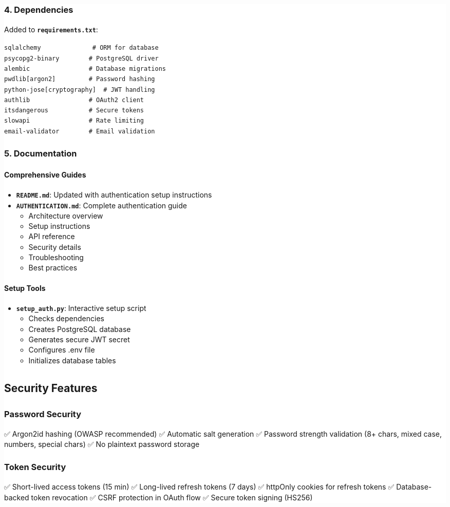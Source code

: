### 4. Dependencies

Added to **`requirements.txt`**:
```
sqlalchemy              # ORM for database
psycopg2-binary        # PostgreSQL driver
alembic                # Database migrations
pwdlib[argon2]         # Password hashing
python-jose[cryptography]  # JWT handling
authlib                # OAuth2 client
itsdangerous           # Secure tokens
slowapi                # Rate limiting
email-validator        # Email validation
```

### 5. Documentation

#### Comprehensive Guides
- **`README.md`**: Updated with authentication setup instructions
- **`AUTHENTICATION.md`**: Complete authentication guide
  - Architecture overview
  - Setup instructions
  - API reference
  - Security details
  - Troubleshooting
  - Best practices

#### Setup Tools
- **`setup_auth.py`**: Interactive setup script
  - Checks dependencies
  - Creates PostgreSQL database
  - Generates secure JWT secret
  - Configures .env file
  - Initializes database tables

## Security Features

### Password Security
✅ Argon2id hashing (OWASP recommended)
✅ Automatic salt generation
✅ Password strength validation (8+ chars, mixed case, numbers, special chars)
✅ No plaintext password storage

### Token Security
✅ Short-lived access tokens (15 min)
✅ Long-lived refresh tokens (7 days)
✅ httpOnly cookies for refresh tokens
✅ Database-backed token revocation
✅ CSRF protection in OAuth flow
✅ Secure token signing (HS256)

